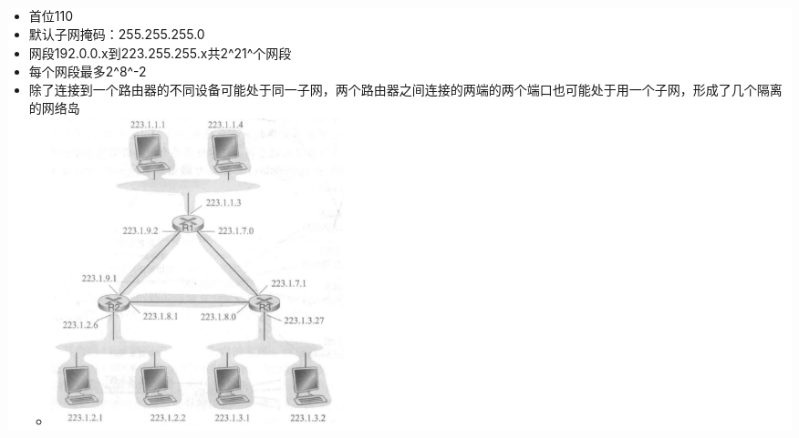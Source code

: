   - 首位110
  - 默认子网掩码：255.255.255.0
  - 网段192.0.0.x到223.255.255.x共2^21^个网段
  - 每个网段最多2^8^-2
- 除了连接到一个路由器的不同设备可能处于同一子网，两个路由器之间连接的两端的两个端口也可能处于用一个子网，形成了几个隔离的网络岛
  - <img src="./images/image-20230409130916154.png" alt="image-20230409130916154" style="zoom: 33%;" />
